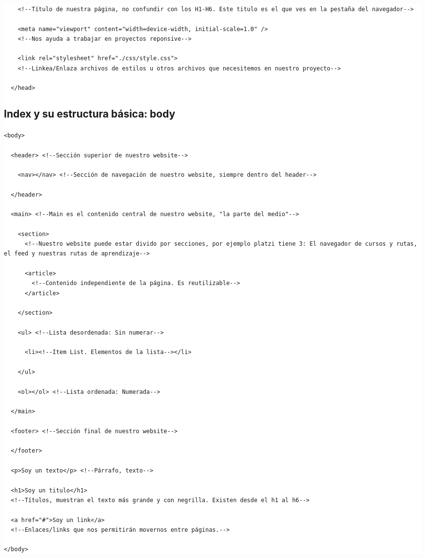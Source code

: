 ```
    <!--Título de nuestra página, no confundir con los H1-H6. Este titulo es el que ves en la pestaña del navegador-->

    <meta name="viewport" content="width=device-width, initial-scale=1.0" />
    <!--Nos ayuda a trabajar en proyectos reponsive-->

    <link rel="stylesheet" href="./css/style.css">
    <!--Linkea/Enlaza archivos de estilos u otros archivos que necesitemos en nuestro proyecto-->

  </head>
```

## Index y su estructura básica: body

```
<body>

  <header> <!--Sección superior de nuestro website--> 

    <nav></nav> <!--Sección de navegación de nuestro website, siempre dentro del header-->

  </header>

  <main> <!--Main es el contenido central de nuestro website, "la parte del medio"-->

    <section> 
      <!--Nuestro website puede estar divido por secciones, por ejemplo platzi tiene 3: El navegador de cursos y rutas, el feed y nuestras rutas de aprendizaje-->

      <article>
        <!--Contenido independiente de la página. Es reutilizable-->
      </article>

    </section>

    <ul> <!--Lista desordenada: Sin numerar-->

      <li><!--Item List. Elementos de la lista--></li>

    </ul>

    <ol></ol> <!--Lista ordenada: Numerada-->
    
  </main>

  <footer> <!--Sección final de nuestro website-->

  </footer>

  <p>Soy un texto</p> <!--Párrafo, texto-->

  <h1>Soy un titulo</h1> 
  <!--Títulos, muestran el texto más grande y con negrilla. Existen desde el h1 al h6-->

  <a href="#">Soy un link</a>
  <!--Enlaces/links que nos permitirán movernos entre páginas.-->

</body>
```
